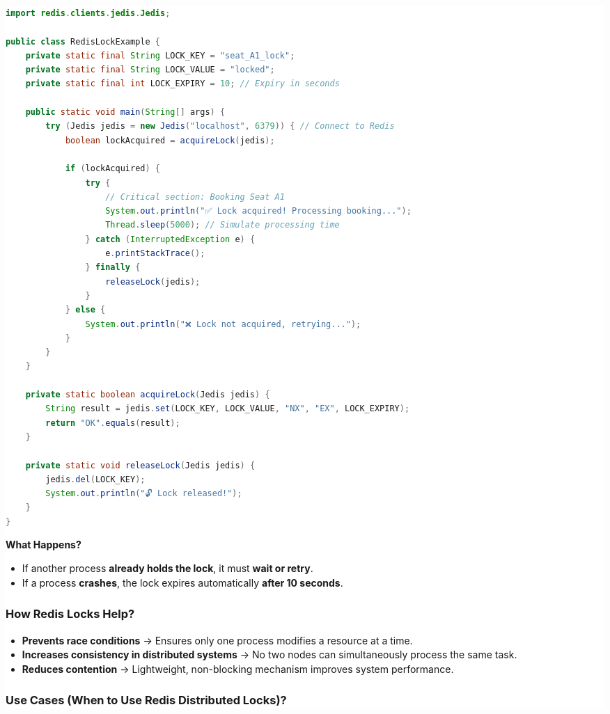 ```java
import redis.clients.jedis.Jedis;

public class RedisLockExample {
    private static final String LOCK_KEY = "seat_A1_lock";
    private static final String LOCK_VALUE = "locked";
    private static final int LOCK_EXPIRY = 10; // Expiry in seconds

    public static void main(String[] args) {
        try (Jedis jedis = new Jedis("localhost", 6379)) { // Connect to Redis
            boolean lockAcquired = acquireLock(jedis);

            if (lockAcquired) {
                try {
                    // Critical section: Booking Seat A1
                    System.out.println("✅ Lock acquired! Processing booking...");
                    Thread.sleep(5000); // Simulate processing time
                } catch (InterruptedException e) {
                    e.printStackTrace();
                } finally {
                    releaseLock(jedis);
                }
            } else {
                System.out.println("❌ Lock not acquired, retrying...");
            }
        }
    }

    private static boolean acquireLock(Jedis jedis) {
        String result = jedis.set(LOCK_KEY, LOCK_VALUE, "NX", "EX", LOCK_EXPIRY);
        return "OK".equals(result);
    }

    private static void releaseLock(Jedis jedis) {
        jedis.del(LOCK_KEY);
        System.out.println("🔓 Lock released!");
    }
}
```

**What Happens?**

- If another process **already holds the lock**, it must **wait or retry**.
- If a process **crashes**, the lock expires automatically **after 10 seconds**.

### How Redis Locks Help?

- **Prevents race conditions** → Ensures only one process modifies a resource at a time.
- **Increases consistency in distributed systems** → No two nodes can simultaneously process the same task.
- **Reduces contention** → Lightweight, non-blocking mechanism improves system performance.

### Use Cases (When to Use Redis Distributed Locks)?
